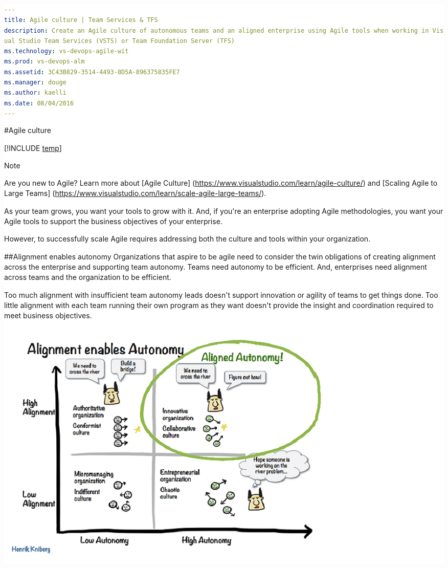 ```yaml
---
title: Agile culture | Team Services & TFS  
description: Create an Agile culture of autonomous teams and an aligned enterprise using Agile tools when working in Visual Studio Team Services (VSTS) or Team Foundation Server (TFS)  
ms.technology: vs-devops-agile-wit
ms.prod: vs-devops-alm
ms.assetid: 3C43B829-3514-4493-8D5A-896375835FE7  
ms.manager: douge
ms.author: kaelli
ms.date: 08/04/2016
---
```


#Agile culture  

[!INCLUDE [temp](../_shared/dev15-version-header.md)]

> [!NOTE] 
> Are you new to Agile? Learn more about [Agile Culture] (https://www.visualstudio.com/learn/agile-culture/) and [Scaling Agile to Large Teams] (https://www.visualstudio.com/learn/scale-agile-large-teams/).

As your team grows, you want your tools to grow with it. And, if you're an enterprise adopting Agile methodologies, you want your Agile tools to support the business objectives of your enterprise.  

However, to successfully scale Agile requires addressing both the culture and tools within your organization.  


##Alignment enables autonomy
<meta name="keywords" content="Agile culture,alignment,autonomy" /> 
Organizations that aspire to be agile need to consider the twin obligations of creating alignment across the enterprise and supporting team autonomy. Teams need autonomy to be efficient. And, enterprises need alignment across teams and the organization to be efficient.  

Too much alignment with insufficient team autonomy leads doesn't support innovation or agility of teams to get things done. Too little alignment with each team running their own program as they want doesn't provide the insight and coordination required to meet business objectives.  

![Alignment enables autonomy](_img/alignment-enables-autonomy_725.png)

